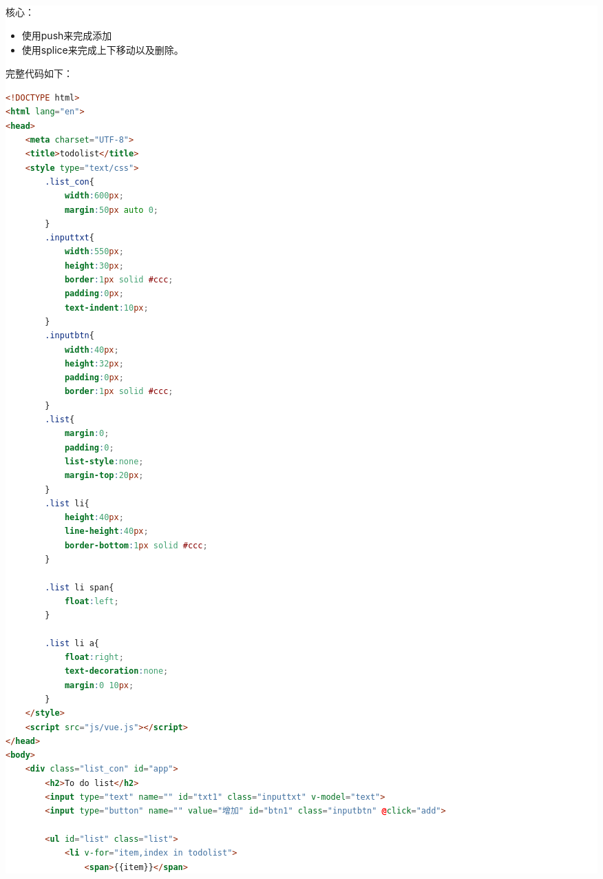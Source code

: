 

核心：

- 使用push来完成添加
- 使用splice来完成上下移动以及删除。

完整代码如下：

```html
<!DOCTYPE html>
<html lang="en">
<head>
	<meta charset="UTF-8">
	<title>todolist</title>
	<style type="text/css">
		.list_con{
			width:600px;
			margin:50px auto 0;
		}
		.inputtxt{
			width:550px;
			height:30px;
			border:1px solid #ccc;
			padding:0px;
			text-indent:10px;
		}
		.inputbtn{
			width:40px;
			height:32px;
			padding:0px;
			border:1px solid #ccc;
		}
		.list{
			margin:0;
			padding:0;
			list-style:none;
			margin-top:20px;
		}
		.list li{
			height:40px;
			line-height:40px;
			border-bottom:1px solid #ccc;
		}

		.list li span{
			float:left;
		}

		.list li a{
			float:right;
			text-decoration:none;
			margin:0 10px;
		}
	</style>
	<script src="js/vue.js"></script>
</head>
<body>
	<div class="list_con" id="app">
		<h2>To do list</h2>
		<input type="text" name="" id="txt1" class="inputtxt" v-model="text">
		<input type="button" name="" value="增加" id="btn1" class="inputbtn" @click="add">

		<ul id="list" class="list">			
			<li v-for="item,index in todolist">
				<span>{{item}}</span>
```